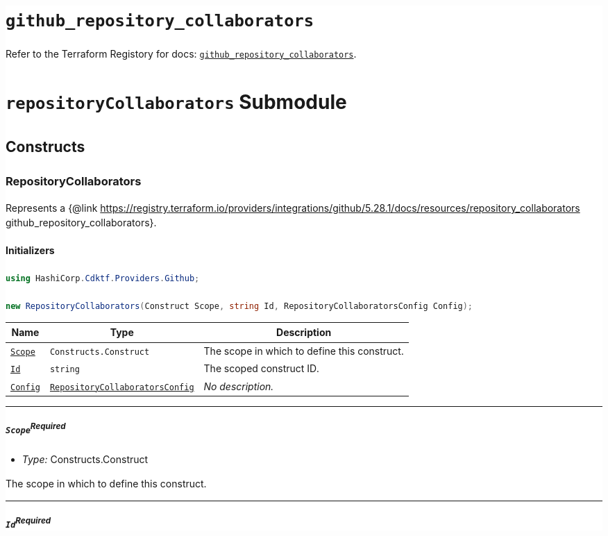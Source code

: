 # `github_repository_collaborators`

Refer to the Terraform Registory for docs: [`github_repository_collaborators`](https://registry.terraform.io/providers/integrations/github/5.28.1/docs/resources/repository_collaborators).

# `repositoryCollaborators` Submodule <a name="`repositoryCollaborators` Submodule" id="@cdktf/provider-github.repositoryCollaborators"></a>

## Constructs <a name="Constructs" id="Constructs"></a>

### RepositoryCollaborators <a name="RepositoryCollaborators" id="@cdktf/provider-github.repositoryCollaborators.RepositoryCollaborators"></a>

Represents a {@link https://registry.terraform.io/providers/integrations/github/5.28.1/docs/resources/repository_collaborators github_repository_collaborators}.

#### Initializers <a name="Initializers" id="@cdktf/provider-github.repositoryCollaborators.RepositoryCollaborators.Initializer"></a>

```csharp
using HashiCorp.Cdktf.Providers.Github;

new RepositoryCollaborators(Construct Scope, string Id, RepositoryCollaboratorsConfig Config);
```

| **Name** | **Type** | **Description** |
| --- | --- | --- |
| <code><a href="#@cdktf/provider-github.repositoryCollaborators.RepositoryCollaborators.Initializer.parameter.scope">Scope</a></code> | <code>Constructs.Construct</code> | The scope in which to define this construct. |
| <code><a href="#@cdktf/provider-github.repositoryCollaborators.RepositoryCollaborators.Initializer.parameter.id">Id</a></code> | <code>string</code> | The scoped construct ID. |
| <code><a href="#@cdktf/provider-github.repositoryCollaborators.RepositoryCollaborators.Initializer.parameter.config">Config</a></code> | <code><a href="#@cdktf/provider-github.repositoryCollaborators.RepositoryCollaboratorsConfig">RepositoryCollaboratorsConfig</a></code> | *No description.* |

---

##### `Scope`<sup>Required</sup> <a name="Scope" id="@cdktf/provider-github.repositoryCollaborators.RepositoryCollaborators.Initializer.parameter.scope"></a>

- *Type:* Constructs.Construct

The scope in which to define this construct.

---

##### `Id`<sup>Required</sup> <a name="Id" id="@cdktf/provider-github.repositoryCollaborators.RepositoryCollaborators.Initializer.parameter.id"></a>
